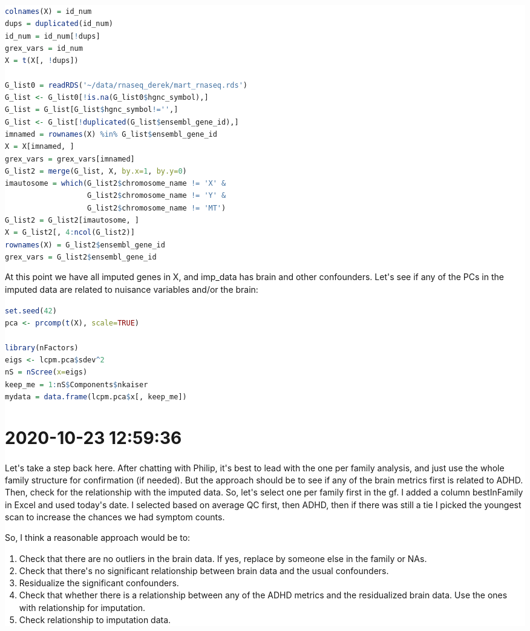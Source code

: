 ```r
colnames(X) = id_num
dups = duplicated(id_num)
id_num = id_num[!dups]
grex_vars = id_num
X = t(X[, !dups])

G_list0 = readRDS('~/data/rnaseq_derek/mart_rnaseq.rds')
G_list <- G_list0[!is.na(G_list0$hgnc_symbol),]
G_list = G_list[G_list$hgnc_symbol!='',]
G_list <- G_list[!duplicated(G_list$ensembl_gene_id),]
imnamed = rownames(X) %in% G_list$ensembl_gene_id
X = X[imnamed, ]
grex_vars = grex_vars[imnamed]
G_list2 = merge(G_list, X, by.x=1, by.y=0)
imautosome = which(G_list2$chromosome_name != 'X' &
                   G_list2$chromosome_name != 'Y' &
                   G_list2$chromosome_name != 'MT')
G_list2 = G_list2[imautosome, ]
X = G_list2[, 4:ncol(G_list2)]
rownames(X) = G_list2$ensembl_gene_id
grex_vars = G_list2$ensembl_gene_id
```

At this point we have all imputed genes in X, and imp_data has brain and other
confounders. Let's see if any of the PCs in the imputed data are related to
nuisance variables and/or the brain:

```r
set.seed(42)
pca <- prcomp(t(X), scale=TRUE)

library(nFactors)
eigs <- lcpm.pca$sdev^2
nS = nScree(x=eigs)
keep_me = 1:nS$Components$nkaiser
mydata = data.frame(lcpm.pca$x[, keep_me])
```

# 2020-10-23 12:59:36

Let's take a step back here. After chatting with Philip, it's best to lead with
the one per family analysis, and just use the whole family structure for
confirmation (if needed). But the approach should be to see if any of the brain
metrics first is related to ADHD. Then, check for the relationship with the
imputed data. So, let's select one per family first in the gf. I added a column
bestInFamily in Excel and used today's date. I selected based on average QC
first, then ADHD, then if there was still a tie I picked the youngest scan to
increase the chances we had symptom counts.

So, I think a reasonable approach would be to:

1. Check that there are no outliers in the brain data. If yes, replace by
   someone else in the family or NAs.
2. Check that there's no significant relationship between brain data and the
   usual confounders.
3. Residualize the significant confounders.
4. Check that whether there is a relationship between any of the ADHD metrics
   and the residualized brain data. Use the ones with relationship for
   imputation.
5. Check relationship to imputation data.
